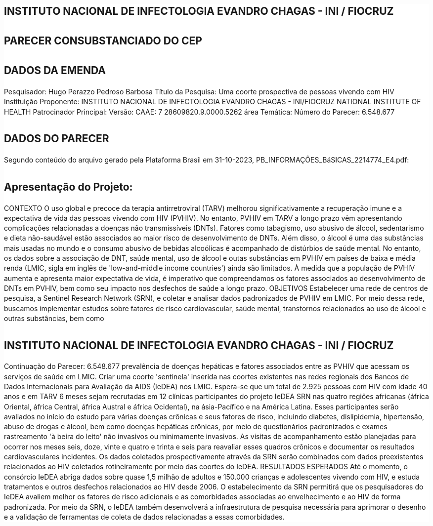 ## INSTITUTO NACIONAL DE INFECTOLOGIA EVANDRO CHAGAS - INI / FIOCRUZ

## PARECER CONSUBSTANCIADO DO CEP
## DADOS DA EMENDA
Pesquisador: Hugo Perazzo Pedroso Barbosa
Título da Pesquisa: Uma coorte prospectiva de pessoas vivendo com HIV
Instituição Proponente: INSTITUTO NACIONAL DE INFECTOLOGIA EVANDRO CHAGAS - INI/FIOCRUZ NATIONAL INSTITUTE OF HEALTH Patrocinador Principal:
Versão:
CAAE:
7
28609820.9.0000.5262
área Temática:
Número do Parecer:
6.548.677
## DADOS DO PARECER
Segundo conteúdo do arquivo gerado pela Plataforma Brasil em 31-10-2023, PB\_INFORMAÇÕES\_BáSICAS\_2214774\_E4.pdf:
## Apresentação do Projeto:
CONTEXTO O uso global e precoce da terapia antirretroviral (TARV) melhorou significativamente a recuperação imune e a expectativa de vida das pessoas vivendo com HIV (PVHIV). No entanto, PVHIV em TARV a longo prazo vêm apresentando complicações relacionadas a doenças não transmissíveis (DNTs). Fatores como tabagismo, uso abusivo de álcool, sedentarismo e dieta não-saudável estão associados ao maior risco de desenvolvimento de DNTs. Além disso, o álcool é uma das substâncias mais usadas no mundo e o consumo abusivo de bebidas alcoólicas é acompanhado de distúrbios de saúde mental. No entanto, os dados sobre a associação de DNT, saúde mental, uso de álcool e outas substâncias em PVHIV em países de baixa e média renda (LMIC, sigla em inglês de 'low-and-middle income countries') ainda são limitados. À medida que a população de PVHIV aumenta e apresenta maior expectativa de vida, é imperativo que compreendamos os fatores associados ao desenvolvimento de DNTs em PVHIV, bem como seu impacto nos desfechos de saúde a longo prazo. OBJETIVOS Estabelecer uma rede de centros de pesquisa, a Sentinel Research Network (SRN), e coletar e analisar dados padronizados de PVHIV em LMIC. Por meio dessa rede, buscamos implementar estudos sobre fatores de risco cardiovascular, saúde mental, transtornos relacionados ao uso de álcool e outras substâncias, bem como
## INSTITUTO NACIONAL DE INFECTOLOGIA EVANDRO CHAGAS - INI / FIOCRUZ

Continuação do Parecer: 6.548.677
prevalência de doenças hepáticas e fatores associados entre as PVHIV que acessam os serviços de saúde em LMIC. Criar uma coorte 'sentinela' inserida nas coortes existentes nas redes regionais dos Bancos de Dados Internacionais para Avaliação da AIDS (IeDEA) nos LMIC. Espera-se que um total de 2.925 pessoas com HIV com idade 40 anos e em TARV 6 meses sejam recrutadas em 12 clínicas participantes do projeto IeDEA SRN nas quatro regiões africanas (áfrica Oriental, áfrica Central, áfrica Austral e áfrica Ocidental), na ásia-Pacífico e na América Latina. Esses participantes serão avaliados no início do estudo para várias doenças crônicas e seus fatores de risco, incluindo diabetes, dislipidemia, hipertensão, abuso de drogas e álcool, bem como doenças hepáticas crônicas, por meio de questionários padronizados e exames rastreamento 'à beira do leito' não invasivos ou minimamente invasivos. As visitas de acompanhamento estão planejadas para ocorrer nos meses seis, doze, vinte e quatro e trinta e seis para reavaliar esses quadros  crônicos  e  documentar  os  resultados  cardiovasculares  incidentes.  Os  dados  coletados prospectivamente através da SRN serão combinados com dados preexistentes relacionados ao HIV coletados rotineiramente por meio das coortes do IeDEA. RESULTADOS ESPERADOS Até o momento, o consórcio IeDEA abriga dados sobre quase 1,5 milhão de adultos e 150.000 crianças e adolescentes vivendo  com  HIV,  e  estuda  tratamentos  e  outros  desfechos  relacionados  ao  HIV  desde  2006.  O estabelecimento da SRN permitirá que os pesquisadores do IeDEA avaliem melhor os fatores de risco adicionais e as comorbidades associadas ao envelhecimento e ao HIV de forma padronizada. Por meio da SRN, o IeDEA também desenvolverá a infraestrutura de pesquisa necessária para aprimorar o desenho e a validação de ferramentas de coleta de dados relacionadas a essas comorbidades.